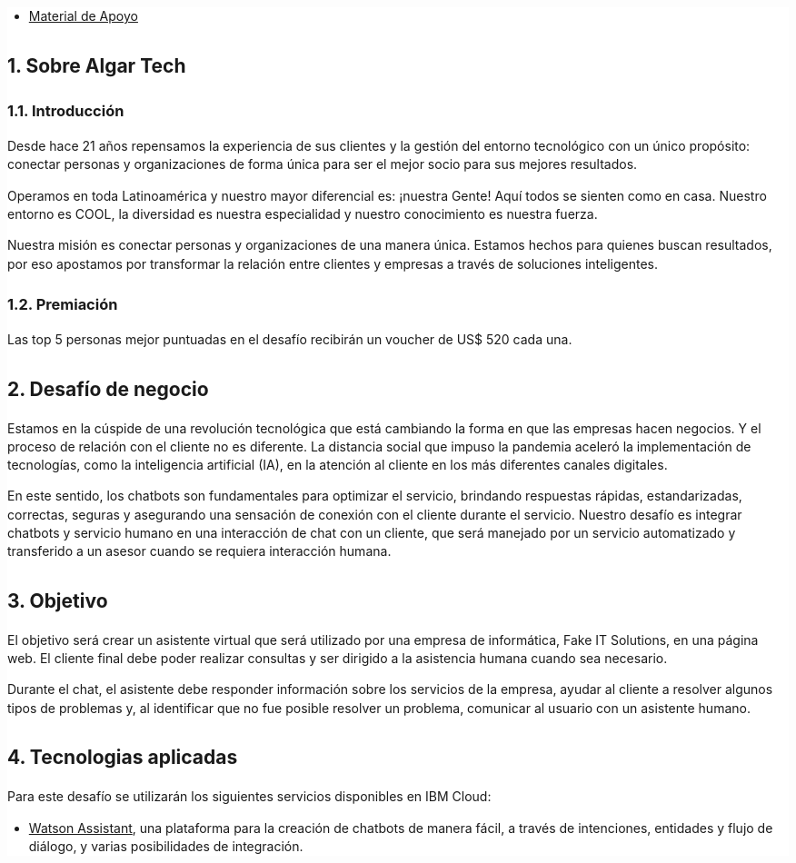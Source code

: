 - [Material de Apoyo](#materiales-de-apoyo)

## 1. Sobre Algar Tech

### 1.1. Introducción

Desde hace 21 años repensamos la experiencia de sus clientes y la gestión del entorno tecnológico con un único propósito: conectar personas y organizaciones de forma única para ser el mejor socio para sus mejores resultados.

Operamos en toda Latinoamérica y nuestro mayor diferencial es: ¡nuestra Gente! Aquí todos se sienten como en casa. Nuestro entorno es COOL, la diversidad es nuestra especialidad y nuestro conocimiento es nuestra fuerza.

Nuestra misión es conectar personas y organizaciones de una manera única. Estamos hechos para quienes buscan resultados, por eso apostamos por transformar la relación entre clientes y empresas a través de soluciones inteligentes.

### 1.2. Premiación

Las top 5 personas mejor puntuadas en el desafío recibirán un voucher de US$ 520 cada una.

## 2. Desafío de negocio

Estamos en la cúspide de una revolución tecnológica que está cambiando la forma en que las empresas hacen negocios. Y el proceso de relación con el cliente no es diferente. La distancia social que impuso la pandemia aceleró la implementación de tecnologías, como la inteligencia artificial (IA), en la atención al cliente en los más diferentes canales digitales.

En este sentido, los chatbots son fundamentales para optimizar el servicio, brindando respuestas rápidas, estandarizadas, correctas, seguras y asegurando una sensación de conexión con el cliente durante el servicio. Nuestro desafío es integrar chatbots y servicio humano en una interacción de chat con un cliente, que será manejado por un servicio automatizado y transferido a un asesor cuando se requiera interacción humana.

## 3. Objetivo

El objetivo será crear un asistente virtual que será utilizado por una empresa de informática, Fake IT Solutions, en una página web. El cliente final debe poder realizar consultas y ser dirigido a la asistencia humana cuando sea necesario.

Durante el chat, el asistente debe responder información sobre los servicios de la empresa, ayudar al cliente a resolver algunos tipos de problemas y, al identificar que no fue posible resolver un problema, comunicar al usuario con un asistente humano.

## 4. Tecnologias aplicadas

Para este desafío se utilizarán los siguientes servicios disponibles en IBM Cloud:

- [Watson Assistant](https://cloud.ibm.com/catalog/services/watson-assistant), una plataforma para la creación de chatbots de manera fácil, a través de intenciones, entidades y flujo de diálogo, y varias posibilidades de integración.
